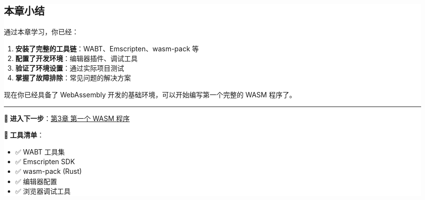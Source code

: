 
## 本章小结

通过本章学习，你已经：

1. **安装了完整的工具链**：WABT、Emscripten、wasm-pack 等
2. **配置了开发环境**：编辑器插件、调试工具
3. **验证了环境设置**：通过实际项目测试
4. **掌握了故障排除**：常见问题的解决方案

现在你已经具备了 WebAssembly 开发的基础环境，可以开始编写第一个完整的 WASM 程序了。

---

**📝 进入下一步**：[第3章 第一个 WASM 程序](./chapter3-first-program.md)

**🔧 工具清单**：
- ✅ WABT 工具集
- ✅ Emscripten SDK  
- ✅ wasm-pack (Rust)
- ✅ 编辑器配置
- ✅ 浏览器调试工具